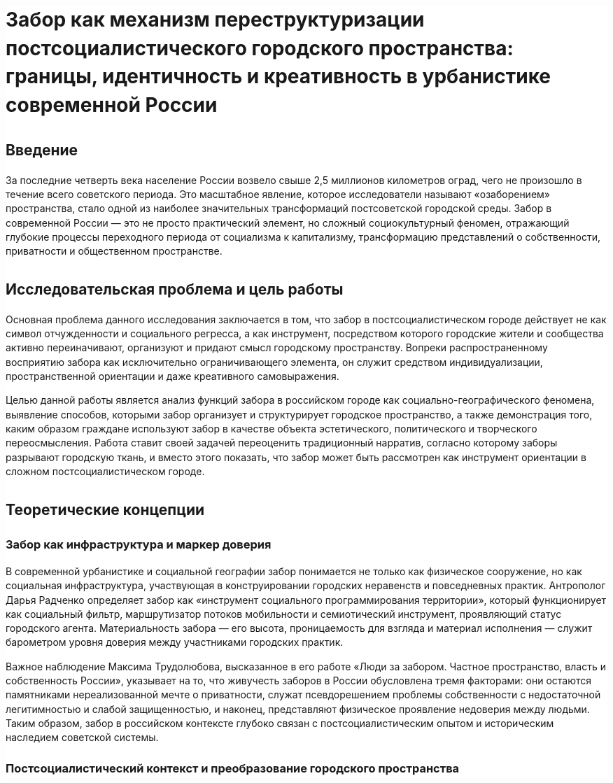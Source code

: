 # Забор как механизм переструктуризации постсоциалистического городского пространства: границы, идентичность и креативность в урбанистике современной России

## Введение

За последние четверть века население России возвело свыше 2,5 миллионов километров оград, чего не произошло в течение всего советского периода. Это масштабное явление, которое исследователи называют «озаборением» пространства, стало одной из наиболее значительных трансформаций постсоветской городской среды. Забор в современной России — это не просто практический элемент, но сложный социокультурный феномен, отражающий глубокие процессы переходного периода от социализма к капитализму, трансформацию представлений о собственности, приватности и общественном пространстве.

## Исследовательская проблема и цель работы

Основная проблема данного исследования заключается в том, что забор в постсоциалистическом городе действует не как символ отчужденности и социального регресса, а как инструмент, посредством которого городские жители и сообщества активно переиначивают, организуют и придают смысл городскому пространству. Вопреки распространенному восприятию забора как исключительно ограничивающего элемента, он служит средством индивидуализации, пространственной ориентации и даже креативного самовыражения.

Целью данной работы является анализ функций забора в российском городе как социально-географического феномена, выявление способов, которыми забор организует и структурирует городское пространство, а также демонстрация того, каким образом граждане используют забор в качестве объекта эстетического, политического и творческого переосмысления. Работа ставит своей задачей переоценить традиционный нарратив, согласно которому заборы разрывают городскую ткань, и вместо этого показать, что забор может быть рассмотрен как инструмент ориентации в сложном постсоциалистическом городе.

## Теоретические концепции

### Забор как инфраструктура и маркер доверия

В современной урбанистике и социальной географии забор понимается не только как физическое сооружение, но как социальная инфраструктура, участвующая в конструировании городских неравенств и повседневных практик. Антрополог Дарья Радченко определяет забор как «инструмент социального программирования территории», который функционирует как социальный фильтр, маршрутизатор потоков мобильности и семиотический инструмент, проявляющий статус городского агента. Материальность забора — его высота, проницаемость для взгляда и материал исполнения — служит барометром уровня доверия между участниками городских практик.

Важное наблюдение Максима Трудолюбова, высказанное в его работе «Люди за забором. Частное пространство, власть и собственность России», указывает на то, что живучесть заборов в России обусловлена тремя факторами: они остаются памятниками нереализованной мечте о приватности, служат псевдорешением проблемы собственности с недостаточной легитимностью и слабой защищенностью, и наконец, представляют физическое проявление недоверия между людьми. Таким образом, забор в российском контексте глубоко связан с постсоциалистическим опытом и историческим наследием советской системы.

### Постсоциалистический контекст и преобразование городского пространства
